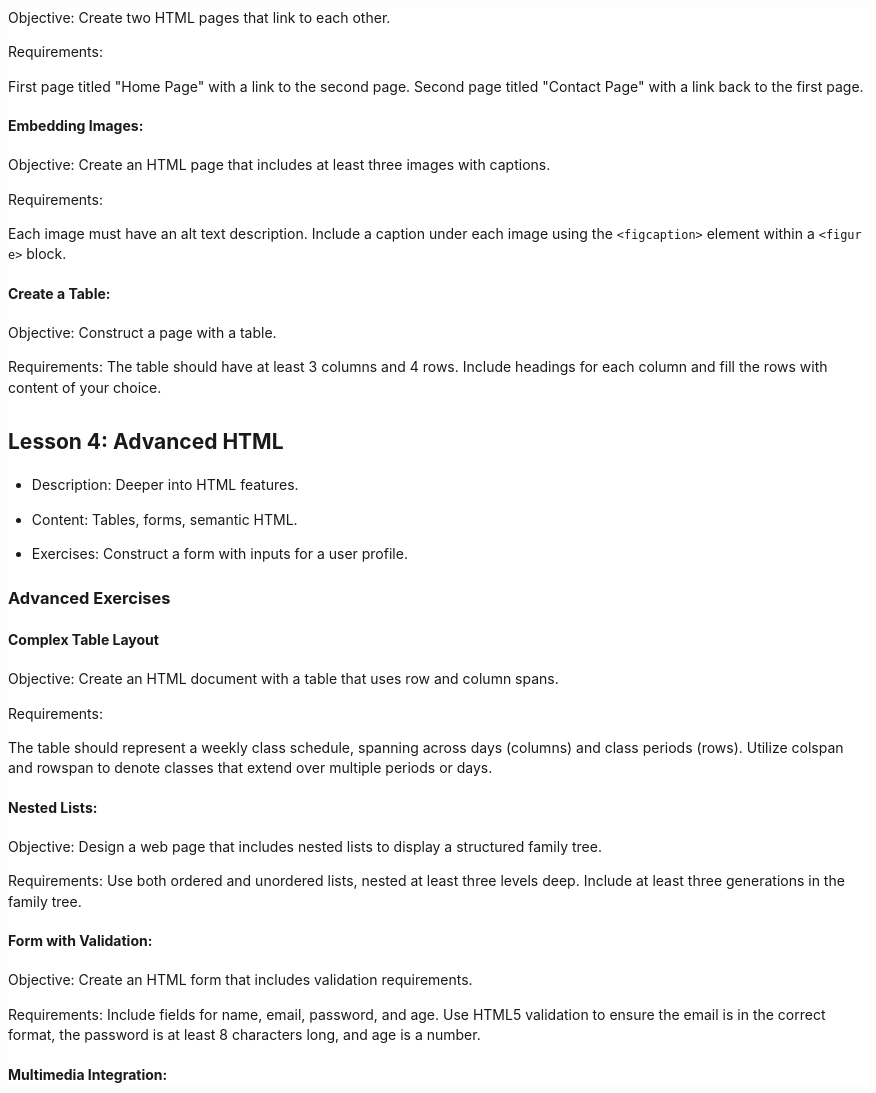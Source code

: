 Objective: Create two HTML pages that link to each other.

Requirements:

First page titled "Home Page" with a link to the second page.
Second page titled "Contact Page" with a link back to the first page.

#### Embedding Images:

Objective: Create an HTML page that includes at least three images with captions.

Requirements:

Each image must have an alt text description.
Include a caption under each image using the ```<figcaption>``` element within a ```<figure>``` block.

#### Create a Table:

Objective: Construct a page with a table.

Requirements:
The table should have at least 3 columns and 4 rows.
Include headings for each column and fill the rows with content of your choice.



## Lesson 4: Advanced HTML

- Description: Deeper into HTML features.

- Content: Tables, forms, semantic HTML.

- Exercises: Construct a form with inputs for a user profile.


### Advanced Exercises

#### Complex Table Layout

Objective: Create an HTML document with a table that uses row and column spans.

Requirements:

The table should represent a weekly class schedule, spanning across days (columns) and class periods (rows).
Utilize colspan and rowspan to denote classes that extend over multiple periods or days.
#### Nested Lists:

Objective: Design a web page that includes nested lists to display a structured family tree.

Requirements:
Use both ordered and unordered lists, nested at least three levels deep.
Include at least three generations in the family tree.
#### Form with Validation:

Objective: Create an HTML form that includes validation requirements.

Requirements:
Include fields for name, email, password, and age.
Use HTML5 validation to ensure the email is in the correct format, the password is at least 8 characters long, and age is a number.
#### Multimedia Integration:
